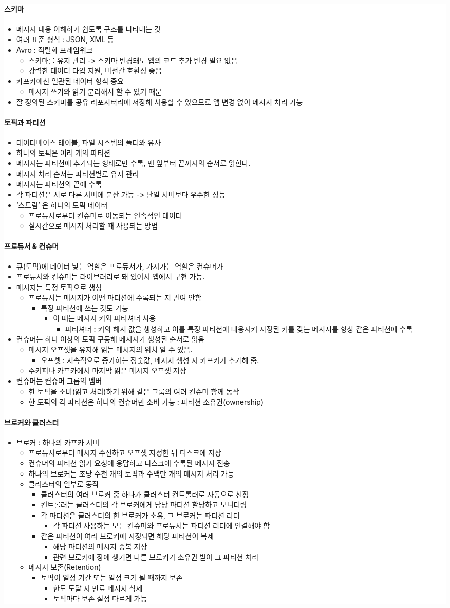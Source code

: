 #### 스키마
- 메시지 내용 이해하기 쉽도록 구조를 나타내는 것
- 여러 표준 형식 : JSON, XML 등
- Avro : 직렬화 프레임워크
    - 스키마를 유지 관리 -> 스키마 변경돼도 앱의 코드 추가 변경 필요 없음
    - 강력한 데이터 타입 지원, 버전간 호환성 좋음
- 카프카에선 일관된 데이터 형식 중요
    - 메시지 쓰기와 읽기 분리해서 할 수 있기 때문
- 잘 정의된 스키마를 공유 리포지터리에 저장해 사용할 수 있으므로 앱 변경 없이 메시지 처리 가능

#### 토픽과 파티션
- 데이터베이스 테이블, 파일 시스템의 폴더와 유사
- 하나의 토픽은 여러 개의 파티션
- 메시지는 파티션에 추가되는 형태로만 수록, 맨 앞부터 끝까지의 순서로 읽힌다.
- 메시지 처리 순서는 파티션별로 유지 관리
- 메시지는 파티션의 끝에 수록
- 각 파티션은 서로 다른 서버에 분산 가능 -> 단일 서버보다 우수한 성능
- ‘스트림’ 은 하나의 토픽 데이터
    - 프로듀서로부터 컨슈머로 이동되는 연속적인 데이터
    - 실시간으로 메시지 처리할 때 사용되는 방법

#### 프로듀서 & 컨슈머
- 큐(토픽)에 데이터 넣는 역할은 프로듀서가, 가져가는 역할은 컨슈머가
- 프로듀서와 컨슈머는 라이브러리로 돼 있어서 앱에서 구현 가능.
- 메시지는 특정 토픽으로 생성
    - 프로듀서는 메시지가 어떤 파티션에 수록되는 지 관여 안함
        - 특정 파티션에 쓰는 것도 가능 
            - 이 때는 메시지 키와 파티셔너 사용
                - 파티셔너 : 키의 해시 값을 생성하고 이를 특정 파티션에 대응시켜 지정된 키를 갖는 메시지를 항상 같은 파티션에 수록
- 컨슈머는 하나 이상의 토픽 구동해 메시지가 생성된 순서로 읽음
    - 메시지 오프셋을 유지해 읽는 메시지의 위치 알 수 있음.
        - 오프셋 : 지속적으로 증가하는 정숫값, 메시지 생성 시 카프카가 추가해 줌.
    - 주키퍼나 카프카에서 마지막 읽은 메시지 오프셋 저장
- 컨슈머는 컨슈머 그룹의 멤버
    - 한 토픽을 소비(읽고 처리)하기 위해 같은 그룹의 여러 컨슈머 함께 동작
    - 한 토픽의 각 파티션은 하나의 컨슈머만 소비 가능 : 파티션 소유권(ownership)

#### 브로커와 클러스터
- 브로커 : 하나의 카프카 서버
    - 프로듀서로부터 메시지 수신하고 오프셋 지정한 뒤 디스크에 저장
    - 컨슈머의 파티션 읽기 요청에 응답하고 디스크에 수록된 메시지 전송
    - 하나의 브로커는 초당 수천 개의 토픽과 수백만 개의 메시지 처리 가능
    - 클러스터의 일부로 동작
        - 클러스터의 여러 브로커 중 하나가 클러스터 컨트롤러로 자동으로 선정
        - 컨트롤러는 클러스터의 각 브로커에게 담당 파티션 할당하고 모니터링
        - 각 파티션은 클러스터의 한 브로커가 소유, 그 브로커는 파티션 리더
            - 각 파티션 사용하는 모든 컨슈머와 프로듀서는 파티션 리더에 연결해야 함
        - 같은 파티션이 여러 브로커에 지정되면 해당 파티션이 복제
            - 해당 파티션의 메시지 중복 저장
            - 관련 브로커에 장애 생기면 다른 브로커가 소유권 받아 그 파티션 처리
    - 메시지 보존(Retention)
        - 토픽이 일정 기간 또는 일정 크기 될 때까지 보존
            - 한도 도달 시 만료 메시지 삭제
            - 토픽마다 보존 설정 다르게 가능
